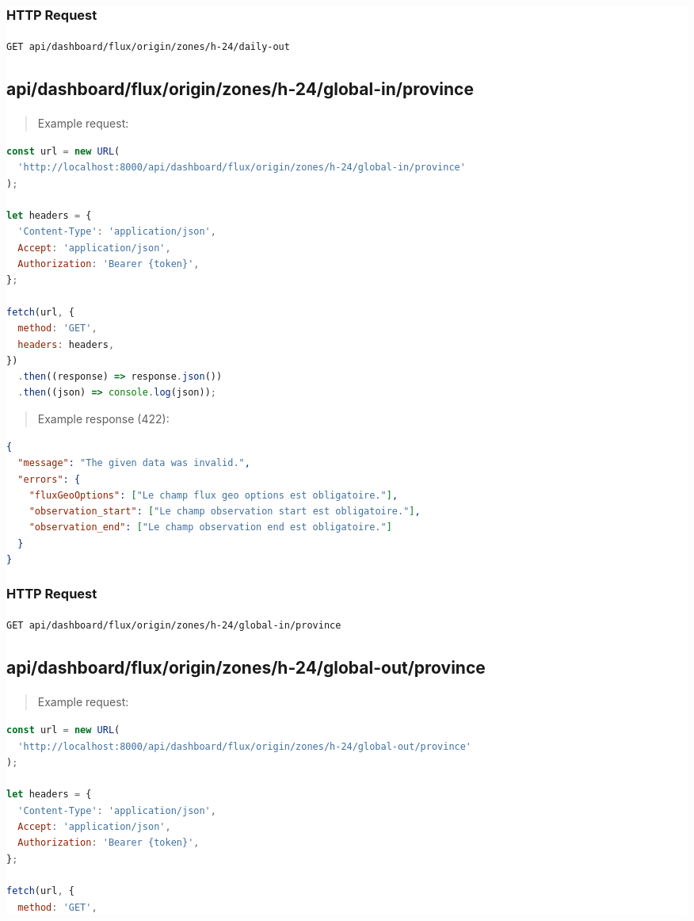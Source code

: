 ### HTTP Request

`GET api/dashboard/flux/origin/zones/h-24/daily-out`





## api/dashboard/flux/origin/zones/h-24/global-in/province

> Example request:

```javascript
const url = new URL(
  'http://localhost:8000/api/dashboard/flux/origin/zones/h-24/global-in/province'
);

let headers = {
  'Content-Type': 'application/json',
  Accept: 'application/json',
  Authorization: 'Bearer {token}',
};

fetch(url, {
  method: 'GET',
  headers: headers,
})
  .then((response) => response.json())
  .then((json) => console.log(json));
```

> Example response (422):

```json
{
  "message": "The given data was invalid.",
  "errors": {
    "fluxGeoOptions": ["Le champ flux geo options est obligatoire."],
    "observation_start": ["Le champ observation start est obligatoire."],
    "observation_end": ["Le champ observation end est obligatoire."]
  }
}
```

### HTTP Request

`GET api/dashboard/flux/origin/zones/h-24/global-in/province`





## api/dashboard/flux/origin/zones/h-24/global-out/province

> Example request:

```javascript
const url = new URL(
  'http://localhost:8000/api/dashboard/flux/origin/zones/h-24/global-out/province'
);

let headers = {
  'Content-Type': 'application/json',
  Accept: 'application/json',
  Authorization: 'Bearer {token}',
};

fetch(url, {
  method: 'GET',
```